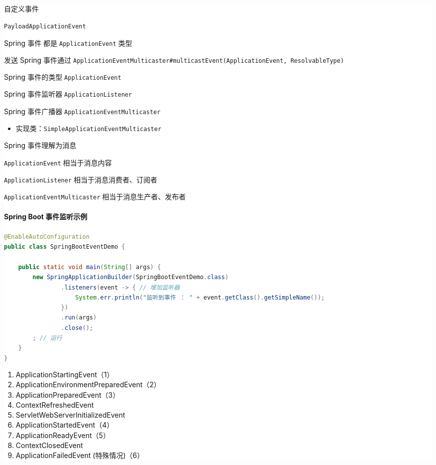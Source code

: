 
自定义事件

`PayloadApplicationEvent`



Spring 事件 都是 `ApplicationEvent` 类型



发送 Spring 事件通过  `ApplicationEventMulticaster#multicastEvent(ApplicationEvent, ResolvableType)`





Spring 事件的类型 `ApplicationEvent`

Spring 事件监听器 `ApplicationListener`

Spring 事件广播器 `ApplicationEventMulticaster`

* 实现类：`SimpleApplicationEventMulticaster`



Spring 事件理解为消息

`ApplicationEvent` 相当于消息内容

`ApplicationListener` 相当于消息消费者、订阅者

`ApplicationEventMulticaster` 相当于消息生产者、发布者





#### Spring Boot 事件监听示例

```java
@EnableAutoConfiguration
public class SpringBootEventDemo {

    public static void main(String[] args) {
        new SpringApplicationBuilder(SpringBootEventDemo.class)
                .listeners(event -> { // 增加监听器
                    System.err.println("监听到事件 ： " + event.getClass().getSimpleName());
                })
                .run(args)
                .close();
        ; // 运行
    }
}
```



1. ApplicationStartingEvent（1）
2. ApplicationEnvironmentPreparedEvent（2）
3. ApplicationPreparedEvent（3）
4. ContextRefreshedEvent
5. ServletWebServerInitializedEvent
6. ApplicationStartedEvent（4）
7. ApplicationReadyEvent（5）
8. ContextClosedEvent
9. ApplicationFailedEvent (特殊情况)（6）
